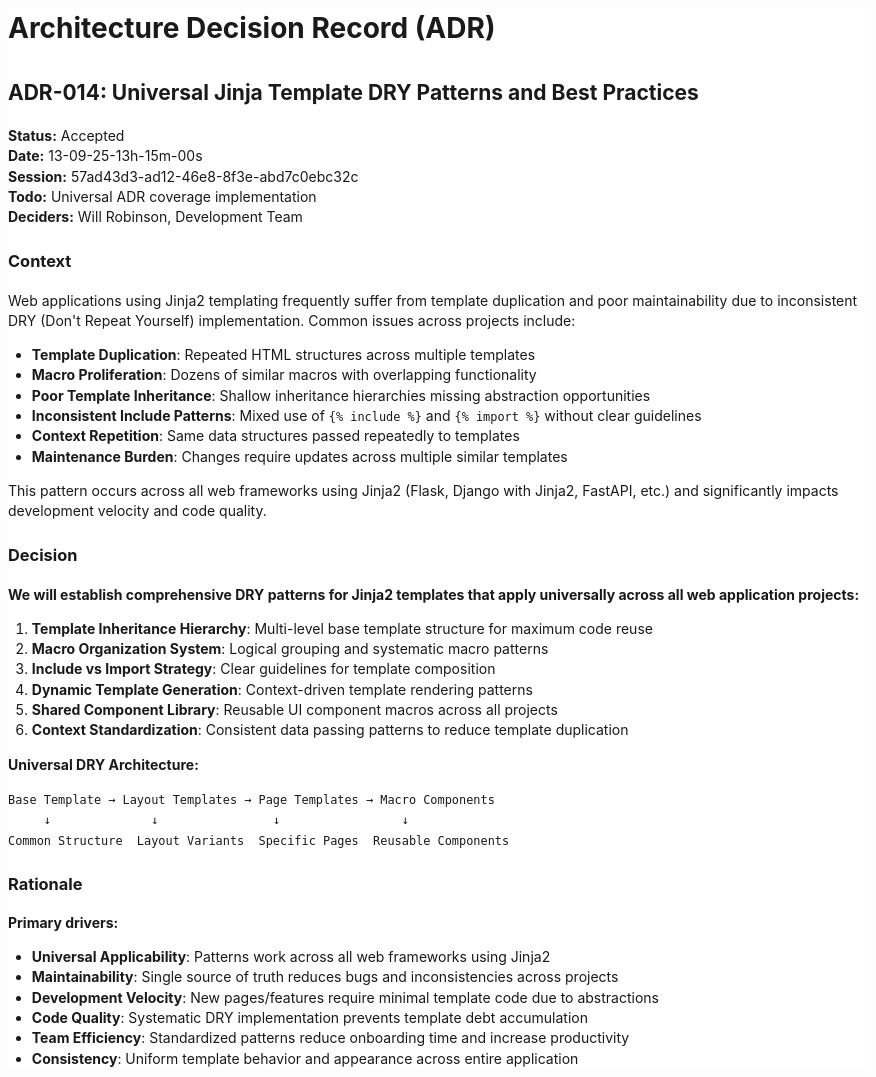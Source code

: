 # Architecture Decision Record (ADR)

## ADR-014: Universal Jinja Template DRY Patterns and Best Practices

**Status:** Accepted  
**Date:** 13-09-25-13h-15m-00s  
**Session:** 57ad43d3-ad12-46e8-8f3e-abd7c0ebc32c  
**Todo:** Universal ADR coverage implementation  
**Deciders:** Will Robinson, Development Team

### Context

Web applications using Jinja2 templating frequently suffer from template duplication and poor maintainability due to inconsistent DRY (Don't Repeat Yourself) implementation. Common issues across projects include:

- **Template Duplication**: Repeated HTML structures across multiple templates
- **Macro Proliferation**: Dozens of similar macros with overlapping functionality  
- **Poor Template Inheritance**: Shallow inheritance hierarchies missing abstraction opportunities
- **Inconsistent Include Patterns**: Mixed use of `{% include %}` and `{% import %}` without clear guidelines
- **Context Repetition**: Same data structures passed repeatedly to templates
- **Maintenance Burden**: Changes require updates across multiple similar templates

This pattern occurs across all web frameworks using Jinja2 (Flask, Django with Jinja2, FastAPI, etc.) and significantly impacts development velocity and code quality.

### Decision

**We will establish comprehensive DRY patterns for Jinja2 templates that apply universally across all web application projects:**

1. **Template Inheritance Hierarchy**: Multi-level base template structure for maximum code reuse
2. **Macro Organization System**: Logical grouping and systematic macro patterns  
3. **Include vs Import Strategy**: Clear guidelines for template composition
4. **Dynamic Template Generation**: Context-driven template rendering patterns
5. **Shared Component Library**: Reusable UI component macros across all projects
6. **Context Standardization**: Consistent data passing patterns to reduce template duplication

**Universal DRY Architecture:**
```
Base Template → Layout Templates → Page Templates → Macro Components
     ↓              ↓                ↓                 ↓
Common Structure  Layout Variants  Specific Pages  Reusable Components
```

### Rationale

**Primary drivers:**

- **Universal Applicability**: Patterns work across all web frameworks using Jinja2
- **Maintainability**: Single source of truth reduces bugs and inconsistencies across projects
- **Development Velocity**: New pages/features require minimal template code due to abstractions
- **Code Quality**: Systematic DRY implementation prevents template debt accumulation
- **Team Efficiency**: Standardized patterns reduce onboarding time and increase productivity
- **Consistency**: Uniform template behavior and appearance across entire application
